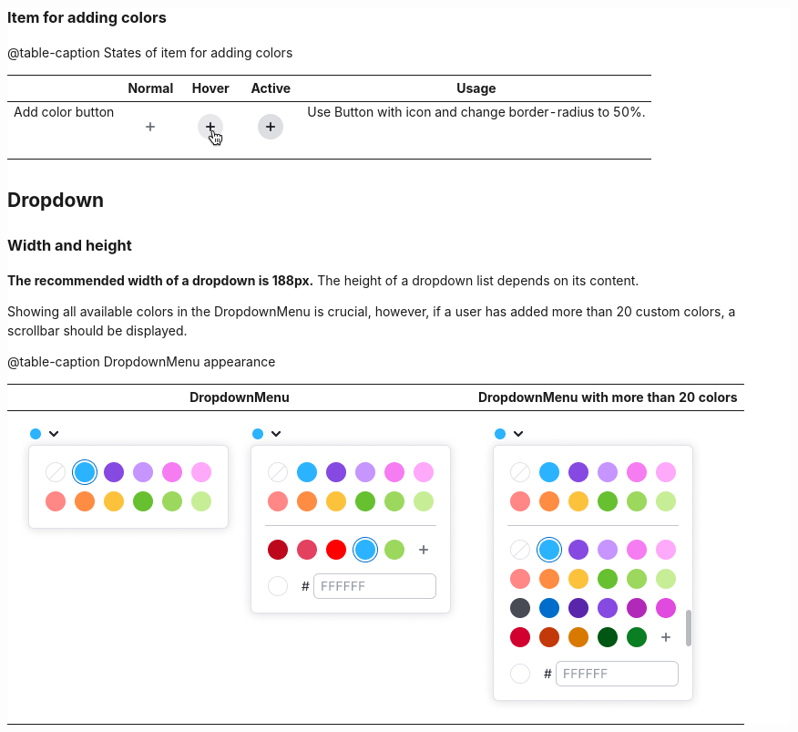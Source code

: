 ### Item for adding colors

@table-caption States of item for adding colors

| | Normal | Hover | Active | Usage |
| ------------------- | ------------------------------- | -------------------------- | ----------------------- | -------------------- |
| Add color button | ![](static/btn-add-default.png) | ![](static/btn-add-hover.png) | ![](static/btn-add-active.png)| Use Button with icon and change border-radius to 50%.|

## Dropdown

### Width and height

**The recommended width of a dropdown is 188px.** The height of a dropdown list depends on its content.

Showing all available colors in the DropdownMenu is crucial, however, if a user has added more than 20 custom colors, a scrollbar should be displayed.

@table-caption DropdownMenu appearance

| DropdownMenu                  | DropdownMenu with more than 20 colors |
| ----------------------------- | ------------------------------------- |
| ![](static/dropdown-menu.png) | ![](static/scroll.png)                |
